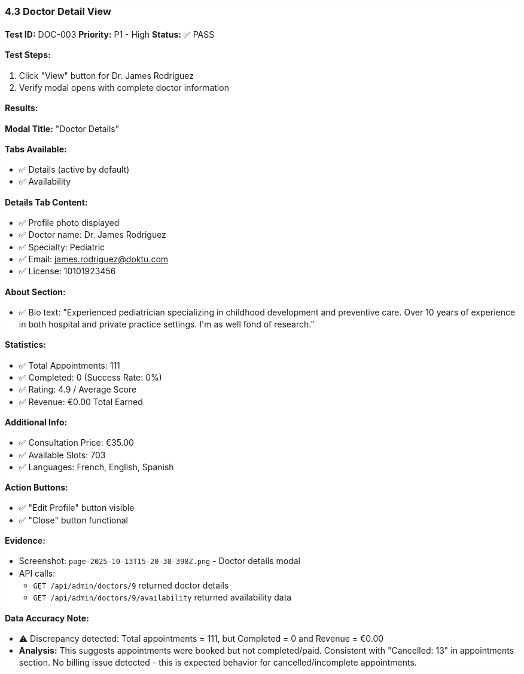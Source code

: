 ### 4.3 Doctor Detail View

**Test ID:** DOC-003
**Priority:** P1 - High
**Status:** ✅ PASS

**Test Steps:**
1. Click "View" button for Dr. James Rodriguez
2. Verify modal opens with complete doctor information

**Results:**

**Modal Title:** "Doctor Details"

**Tabs Available:**
- ✅ Details (active by default)
- ✅ Availability

**Details Tab Content:**
- ✅ Profile photo displayed
- ✅ Doctor name: Dr. James Rodriguez
- ✅ Specialty: Pediatric
- ✅ Email: james.rodriguez@doktu.com
- ✅ License: 10101923456

**About Section:**
- ✅ Bio text: "Experienced pediatrician specializing in childhood development and preventive care. Over 10 years of experience in both hospital and private practice settings. I'm as well fond of research."

**Statistics:**
- ✅ Total Appointments: 111
- ✅ Completed: 0 (Success Rate: 0%)
- ✅ Rating: 4.9 / Average Score
- ✅ Revenue: €0.00 Total Earned

**Additional Info:**
- ✅ Consultation Price: €35.00
- ✅ Available Slots: 703
- ✅ Languages: French, English, Spanish

**Action Buttons:**
- ✅ "Edit Profile" button visible
- ✅ "Close" button functional

**Evidence:**
- Screenshot: `page-2025-10-13T15-20-38-398Z.png` - Doctor details modal
- API calls:
  - `GET /api/admin/doctors/9` returned doctor details
  - `GET /api/admin/doctors/9/availability` returned availability data

**Data Accuracy Note:**
- ⚠️ Discrepancy detected: Total appointments = 111, but Completed = 0 and Revenue = €0.00
- **Analysis:** This suggests appointments were booked but not completed/paid. Consistent with "Cancelled: 13" in appointments section. No billing issue detected - this is expected behavior for cancelled/incomplete appointments.
